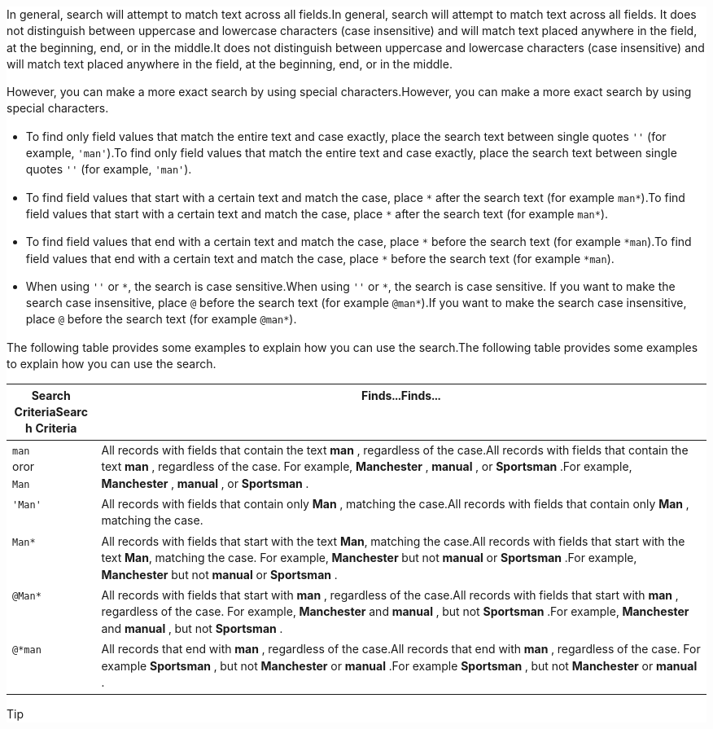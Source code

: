 <span data-ttu-id="f2d89-120">In general, search will attempt to match text across all fields.</span><span class="sxs-lookup"><span data-stu-id="f2d89-120">In general, search will attempt to match text across all fields.</span></span> <span data-ttu-id="f2d89-121">It does not distinguish between uppercase and lowercase characters (case insensitive) and will match text placed anywhere in the field, at the beginning, end, or in the middle.</span><span class="sxs-lookup"><span data-stu-id="f2d89-121">It does not distinguish between uppercase and lowercase characters (case insensitive) and will match text placed anywhere in the field, at the beginning, end, or in the middle.</span></span>

<span data-ttu-id="f2d89-122">However, you can make a more exact search by using special characters.</span><span class="sxs-lookup"><span data-stu-id="f2d89-122">However, you can make a more exact search by using special characters.</span></span>

- <span data-ttu-id="f2d89-123">To find only field values that match the entire text and case exactly, place the search text between single quotes `''` (for example, `'man'`).</span><span class="sxs-lookup"><span data-stu-id="f2d89-123">To find only field values that match the entire text and case exactly, place the search text between single quotes `''` (for example, `'man'`).</span></span>

- <span data-ttu-id="f2d89-124">To find field values that start with a certain text and match the case, place `*` after the search text (for example `man*`).</span><span class="sxs-lookup"><span data-stu-id="f2d89-124">To find field values that start with a certain text and match the case, place `*` after the search text (for example `man*`).</span></span>

- <span data-ttu-id="f2d89-125">To find field values that end with a certain text and match the case, place `*` before the search text (for example `*man`).</span><span class="sxs-lookup"><span data-stu-id="f2d89-125">To find field values that end with a certain text and match the case, place `*` before the search text (for example `*man`).</span></span>

- <span data-ttu-id="f2d89-126">When using  `''` or `*`, the search is case sensitive.</span><span class="sxs-lookup"><span data-stu-id="f2d89-126">When using  `''` or `*`, the search is case sensitive.</span></span> <span data-ttu-id="f2d89-127">If you want to make the search case insensitive, place `@` before the search text (for example `@man*`).</span><span class="sxs-lookup"><span data-stu-id="f2d89-127">If you want to make the search case insensitive, place `@` before the search text (for example `@man*`).</span></span>

<span data-ttu-id="f2d89-128">The following table provides some examples to explain how you can use the search.</span><span class="sxs-lookup"><span data-stu-id="f2d89-128">The following table provides some examples to explain how you can use the search.</span></span>

|<span data-ttu-id="f2d89-129">Search Criteria</span><span class="sxs-lookup"><span data-stu-id="f2d89-129">Search Criteria</span></span>|<span data-ttu-id="f2d89-130">Finds...</span><span class="sxs-lookup"><span data-stu-id="f2d89-130">Finds...</span></span>|
|---------------|----------|
|`man`<br /><span data-ttu-id="f2d89-131">or</span><span class="sxs-lookup"><span data-stu-id="f2d89-131">or</span></span> <br />`Man`|<span data-ttu-id="f2d89-132">All records with fields that contain the text **man** , regardless of the case.</span><span class="sxs-lookup"><span data-stu-id="f2d89-132">All records with fields that contain the text **man** , regardless of the case.</span></span> <span data-ttu-id="f2d89-133">For example, **Manchester** , **manual** , or **Sportsman** .</span><span class="sxs-lookup"><span data-stu-id="f2d89-133">For example, **Manchester** , **manual** , or **Sportsman** .</span></span> |
|`'Man'`|<span data-ttu-id="f2d89-134">All records with fields that contain only **Man** , matching the case.</span><span class="sxs-lookup"><span data-stu-id="f2d89-134">All records with fields that contain only **Man** , matching the case.</span></span>|
|`Man*`|<span data-ttu-id="f2d89-135">All records with fields that start with the text <b>Man</b>, matching the case.</span><span class="sxs-lookup"><span data-stu-id="f2d89-135">All records with fields that start with the text <b>Man</b>, matching the case.</span></span> <span data-ttu-id="f2d89-136">For example, **Manchester** but not **manual** or **Sportsman** .</span><span class="sxs-lookup"><span data-stu-id="f2d89-136">For example, **Manchester** but not **manual** or **Sportsman** .</span></span>|
|`@Man*`|<span data-ttu-id="f2d89-137">All records with fields that start with **man** , regardless of the case.</span><span class="sxs-lookup"><span data-stu-id="f2d89-137">All records with fields that start with **man** , regardless of the case.</span></span> <span data-ttu-id="f2d89-138">For example, **Manchester** and **manual** , but not **Sportsman** .</span><span class="sxs-lookup"><span data-stu-id="f2d89-138">For example, **Manchester** and **manual** , but not **Sportsman** .</span></span>|
|`@*man`|<span data-ttu-id="f2d89-139">All records that end with **man** , regardless of the case.</span><span class="sxs-lookup"><span data-stu-id="f2d89-139">All records that end with **man** , regardless of the case.</span></span> <span data-ttu-id="f2d89-140">For example **Sportsman** , but not **Manchester** or **manual** .</span><span class="sxs-lookup"><span data-stu-id="f2d89-140">For example **Sportsman** , but not **Manchester** or **manual** .</span></span>|

> [!TIP]